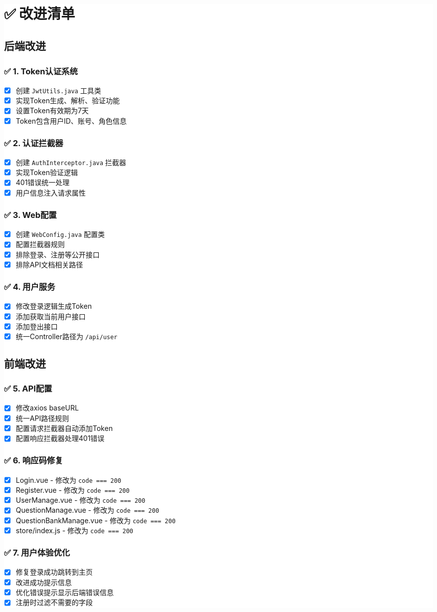 # ✅ 改进清单

## 后端改进

### ✅ 1. Token认证系统
- [x] 创建 `JwtUtils.java` 工具类
- [x] 实现Token生成、解析、验证功能
- [x] 设置Token有效期为7天
- [x] Token包含用户ID、账号、角色信息

### ✅ 2. 认证拦截器
- [x] 创建 `AuthInterceptor.java` 拦截器
- [x] 实现Token验证逻辑
- [x] 401错误统一处理
- [x] 用户信息注入请求属性

### ✅ 3. Web配置
- [x] 创建 `WebConfig.java` 配置类
- [x] 配置拦截器规则
- [x] 排除登录、注册等公开接口
- [x] 排除API文档相关路径

### ✅ 4. 用户服务
- [x] 修改登录逻辑生成Token
- [x] 添加获取当前用户接口
- [x] 添加登出接口
- [x] 统一Controller路径为 `/api/user`

## 前端改进

### ✅ 5. API配置
- [x] 修改axios baseURL
- [x] 统一API路径规则
- [x] 配置请求拦截器自动添加Token
- [x] 配置响应拦截器处理401错误

### ✅ 6. 响应码修复
- [x] Login.vue - 修改为 `code === 200`
- [x] Register.vue - 修改为 `code === 200`
- [x] UserManage.vue - 修改为 `code === 200`
- [x] QuestionManage.vue - 修改为 `code === 200`
- [x] QuestionBankManage.vue - 修改为 `code === 200`
- [x] store/index.js - 修改为 `code === 200`

### ✅ 7. 用户体验优化
- [x] 修复登录成功跳转到主页
- [x] 改进成功提示信息
- [x] 优化错误提示显示后端错误信息
- [x] 注册时过滤不需要的字段

